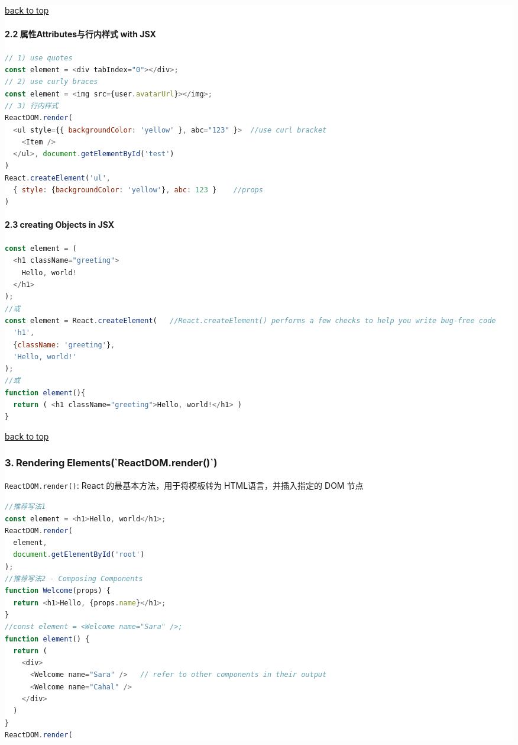 [back to top](#top)

<h4 id="属性Attributes与行内样式">2.2 属性Attributes与行内样式 with JSX</h4>

```javascript
// 1) use quotes
const element = <div tabIndex="0"></div>;
// 2) use curly braces
const element = <img src={user.avatarUrl}></img>;
// 3) 行内样式
ReactDOM.render(
  <ul style={{ backgroundColor: 'yellow' }, abc="123" }>  //use curl bracket
    <Item />
  </ul>, document.getElementById('test')
)  
React.createElement('ul',
  { style: {backgroundColor: 'yellow'}, abc: 123 }    //props
)
```

<h4 id="Objects-in-JSX">2.3 creating Objects in JSX</h4>

```javascript
const element = (
  <h1 className="greeting">
    Hello, world!
  </h1>
);
//或
const element = React.createElement(   //React.createElement() performs a few checks to help you write bug-free code
  'h1',
  {className: 'greeting'},
  'Hello, world!'
);
//或
function element(){
  return ( <h1 className="greeting">Hello, world!</h1> )
}
```

[back to top](#top)

<h3 id="Rendering-Elements">3. Rendering Elements(`ReactDOM.render()`)</h3>

`ReactDOM.render()`: React 的最基本方法，用于将模板转为 HTML语言，并插入指定的 DOM 节点

```javascript
//推荐写法1
const element = <h1>Hello, world</h1>;
ReactDOM.render(
  element,
  document.getElementById('root')
);
//推荐写法2 - Composing Components
function Welcome(props) {
  return <h1>Hello, {props.name}</h1>;
}
//const element = <Welcome name="Sara" />;
function element() {
  return (
    <div>
      <Welcome name="Sara" />   // refer to other components in their output
      <Welcome name="Cahal" />
    </div>
  )
}
ReactDOM.render(
```